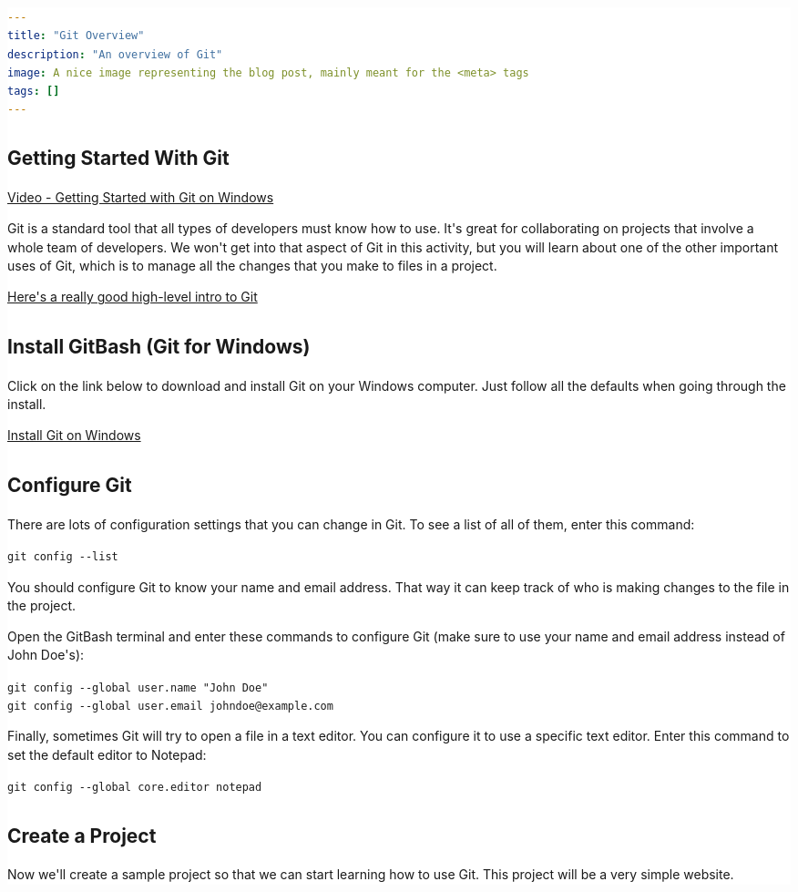 ```yaml
---
title: "Git Overview"
description: "An overview of Git"
image: A nice image representing the blog post, mainly meant for the <meta> tags
tags: []
---
```

## Getting Started With Git

[Video - Getting Started with Git on Windows](https://youtu.be/pdLlOaLvF0g)

Git is a standard tool that all types of developers must know how to use.
It's great for collaborating on projects that involve a whole team of developers.
We won't get into that aspect of Git in this activity, but you will learn about one of the
other important uses of Git, which is to manage all the changes that you make to files in a project.


[Here's a really good high-level intro to Git](https://www.nobledesktop.com/learn/git/what-is-git)


## Install GitBash (Git for Windows)
Click on the link below to download and install Git on your Windows computer.
Just follow all the defaults when going through the install.

[Install Git on Windows](https://gitforwindows.org/) 


## Configure Git
There are lots of configuration settings that you can change in Git.
To see a list of all of them, enter this command:
```md
git config --list
```

You should configure Git to know your name and email address.
That way it can keep track of who is making changes to the file in the project.

Open the GitBash terminal and enter these commands to configure Git (make sure to use your name and email address instead of John Doe's):
```md
git config --global user.name "John Doe"
git config --global user.email johndoe@example.com
```

Finally, sometimes Git will try to open a file in a text editor.
You can configure it to use a specific text editor. 
Enter this command to set the default editor to Notepad:
```md
git config --global core.editor notepad
```

## Create a Project
Now we'll create a sample project so that we can start learning how to use Git.
This project will be a very simple website.
